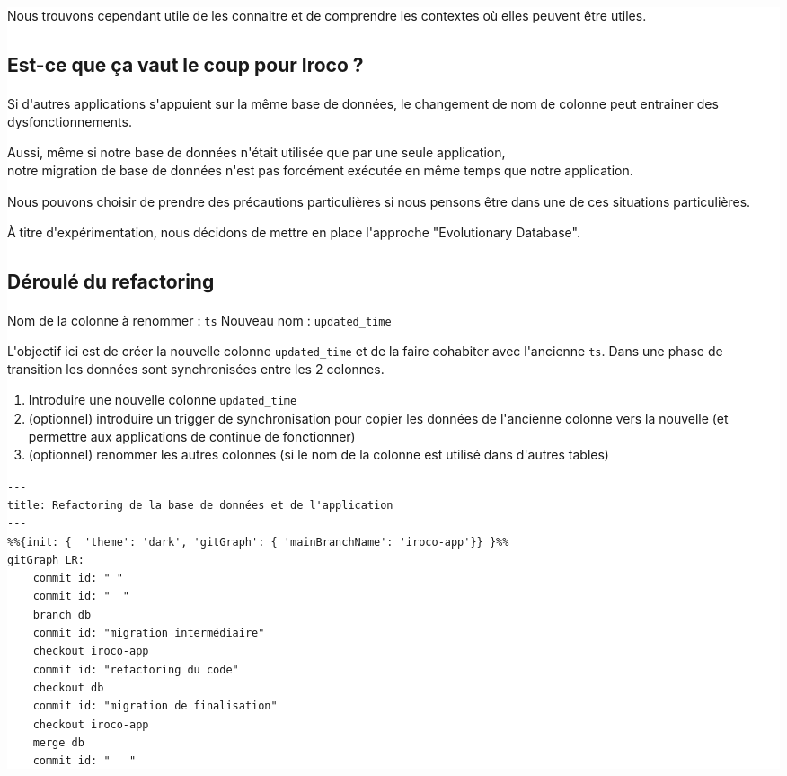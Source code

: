 Nous trouvons cependant utile de les connaitre et de comprendre les contextes où elles peuvent être utiles.

[continuous-delivery]:https://continuousdelivery.com/

[evolutionary-architecture]:https://continuousdelivery.com/implementing/architecture/

## Est-ce que ça vaut le coup pour Iroco ?

Si d'autres applications s'appuient sur la même base de données, le changement de nom de colonne peut entrainer des dysfonctionnements.

Aussi, même si notre base de données n'était utilisée que par une seule application,  
notre migration de base de données n'est pas forcément exécutée en même temps que notre application.

Nous pouvons choisir de prendre des précautions particulières si nous pensons être dans une de ces situations particulières.

À titre d'expérimentation, nous décidons de mettre en place l'approche "Evolutionary Database".

## Déroulé du refactoring

Nom de la colonne à renommer : `ts`
Nouveau nom : `updated_time`

L'objectif ici est de créer la nouvelle colonne `updated_time` et de la faire cohabiter avec l'ancienne `ts`.
Dans une phase de transition les données sont synchronisées entre les 2 colonnes.

1. Introduire une nouvelle colonne `updated_time`
2. (optionnel) introduire un trigger de synchronisation pour copier les données de l'ancienne colonne vers la nouvelle (et permettre aux applications de continue de fonctionner)
3. (optionnel) renommer les autres colonnes (si le nom de la colonne est utilisé dans d'autres tables)

```mermaid
---
title: Refactoring de la base de données et de l'application
---
%%{init: {  'theme': 'dark', 'gitGraph': { 'mainBranchName': 'iroco-app'}} }%%
gitGraph LR:
    commit id: " "
    commit id: "  "
    branch db
    commit id: "migration intermédiaire"
    checkout iroco-app
    commit id: "refactoring du code"
    checkout db
    commit id: "migration de finalisation"
    checkout iroco-app
    merge db
    commit id: "   "
```


[^1]: [Knex.js][knex-js] permet de simplifier l'utilisation de SQL dans l'écosystème javascript
[^2]: Le livre [Refactoring Databases — Evolutionary Database Design][refactoring-databases-book], son [site compagnon][refactoring-databases-companion-site] et un [webinaire d'introduction][recipes-for-continuous-database-integration-webinar] pour donner un aperçu des sujets du livre.
[postgres-trigger]: https://www.postgresql.org/docs/current/triggers.html
[test-driven-development]: https://wiki.c2.com/?TestDrivenDevelopment
[continuous-integration]: https://wiki.c2.com/?ContinuousIntegration
[^3]: Binômage, aussi connu sous le nom de ["Pair programming"][pair-programming] consiste à développer à 2 sur le même ordinateur et sur le même code.
[pair-programming]: http://www.extremeprogramming.org/rules/pair.html
[^4]: La propriété collective du code, aussi connue sous le nom ["Collective Ownership"][collective-ownership] est un principe visant à s'assurer que suffisamment de membres de l'équipe ont une connaissance du code. En faisant du code la propriété de l'équipe et pas des contributeurs individuels, on favorise une discipline de [programmation avec moins d'égo][programmation-sans-ego] (voir aussi [The Ten Commandments of Egoless Programming][programmation-sans-ego-10-commandments]
[collective-ownership]: http://www.extremeprogramming.org/rules/collective.html
[programmation-sans-ego]: https://fr.wikipedia.org/wiki/Programmation_sans_ego
[programmation-sans-ego-10-commandments]: https://blog.codinghorror.com/the-ten-commandments-of-egoless-programming/
[bus-factor]: https://fr.wikipedia.org/wiki/Facteur_d%27autobus
[simplicity-in-xp]: http://www.extremeprogramming.org/rules/simple.html